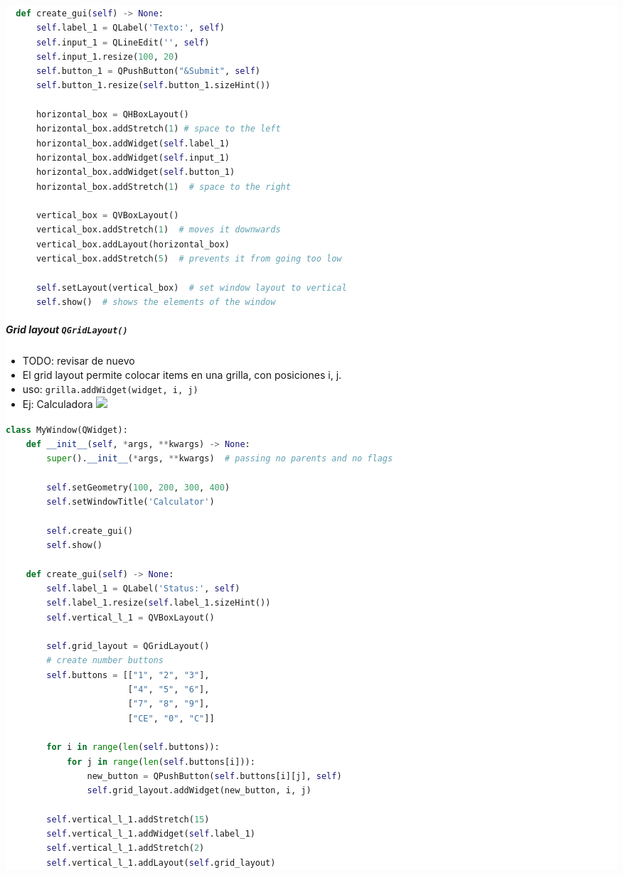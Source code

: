   ```py
    def create_gui(self) -> None:
        self.label_1 = QLabel('Texto:', self)
        self.input_1 = QLineEdit('', self)
        self.input_1.resize(100, 20)
        self.button_1 = QPushButton("&Submit", self)
        self.button_1.resize(self.button_1.sizeHint())

        horizontal_box = QHBoxLayout()
        horizontal_box.addStretch(1) # space to the left
        horizontal_box.addWidget(self.label_1)
        horizontal_box.addWidget(self.input_1)
        horizontal_box.addWidget(self.button_1)
        horizontal_box.addStretch(1)  # space to the right

        vertical_box = QVBoxLayout()
        vertical_box.addStretch(1)  # moves it downwards
        vertical_box.addLayout(horizontal_box)
        vertical_box.addStretch(5)  # prevents it from going too low

        self.setLayout(vertical_box)  # set window layout to vertical
        self.show()  # shows the elements of the window
  ```




##### Grid layout `QGridLayout()`
- TODO: revisar de nuevo
- El grid layout permite colocar items en una grilla, con posiciones i, j.
- uso: `grilla.addWidget(widget, i, j)`
- Ej: Calculadora
  ![](@attachment/Clipboard_2023-09-10-21-48-19.png)
```py
class MyWindow(QWidget):
    def __init__(self, *args, **kwargs) -> None:
        super().__init__(*args, **kwargs)  # passing no parents and no flags

        self.setGeometry(100, 200, 300, 400)
        self.setWindowTitle('Calculator')

        self.create_gui()
        self.show()

    def create_gui(self) -> None:
        self.label_1 = QLabel('Status:', self)
        self.label_1.resize(self.label_1.sizeHint())
        self.vertical_l_1 = QVBoxLayout()

        self.grid_layout = QGridLayout()
        # create number buttons
        self.buttons = [["1", "2", "3"],
                        ["4", "5", "6"],
                        ["7", "8", "9"],
                        ["CE", "0", "C"]]

        for i in range(len(self.buttons)):
            for j in range(len(self.buttons[i])):
                new_button = QPushButton(self.buttons[i][j], self)
                self.grid_layout.addWidget(new_button, i, j)

        self.vertical_l_1.addStretch(15)
        self.vertical_l_1.addWidget(self.label_1)
        self.vertical_l_1.addStretch(2)
        self.vertical_l_1.addLayout(self.grid_layout)
```